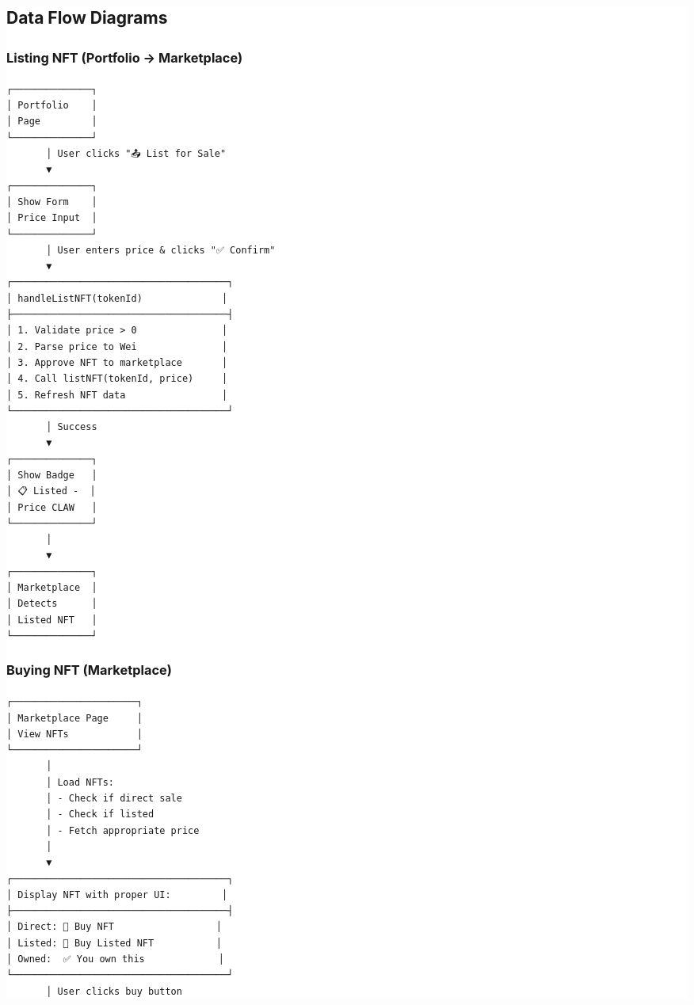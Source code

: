 
## Data Flow Diagrams

### Listing NFT (Portfolio → Marketplace)
```
┌──────────────┐
│ Portfolio    │
│ Page         │
└──────────────┘
       │ User clicks "📤 List for Sale"
       ▼
┌──────────────┐
│ Show Form    │
│ Price Input  │
└──────────────┘
       │ User enters price & clicks "✅ Confirm"
       ▼
┌──────────────────────────────────────┐
│ handleListNFT(tokenId)              │
├──────────────────────────────────────┤
│ 1. Validate price > 0               │
│ 2. Parse price to Wei               │
│ 3. Approve NFT to marketplace       │
│ 4. Call listNFT(tokenId, price)     │
│ 5. Refresh NFT data                 │
└──────────────────────────────────────┘
       │ Success
       ▼
┌──────────────┐
│ Show Badge   │
│ 📋 Listed -  │
│ Price CLAW   │
└──────────────┘
       │
       ▼
┌──────────────┐
│ Marketplace  │
│ Detects      │
│ Listed NFT   │
└──────────────┘
```

### Buying NFT (Marketplace)
```
┌──────────────────────┐
│ Marketplace Page     │
│ View NFTs            │
└──────────────────────┘
       │ 
       │ Load NFTs:
       │ - Check if direct sale
       │ - Check if listed
       │ - Fetch appropriate price
       │
       ▼
┌──────────────────────────────────────┐
│ Display NFT with proper UI:         │
├──────────────────────────────────────┤
│ Direct: 🛒 Buy NFT                  │
│ Listed: 🛒 Buy Listed NFT           │
│ Owned:  ✅ You own this             │
└──────────────────────────────────────┘
       │ User clicks buy button
```
